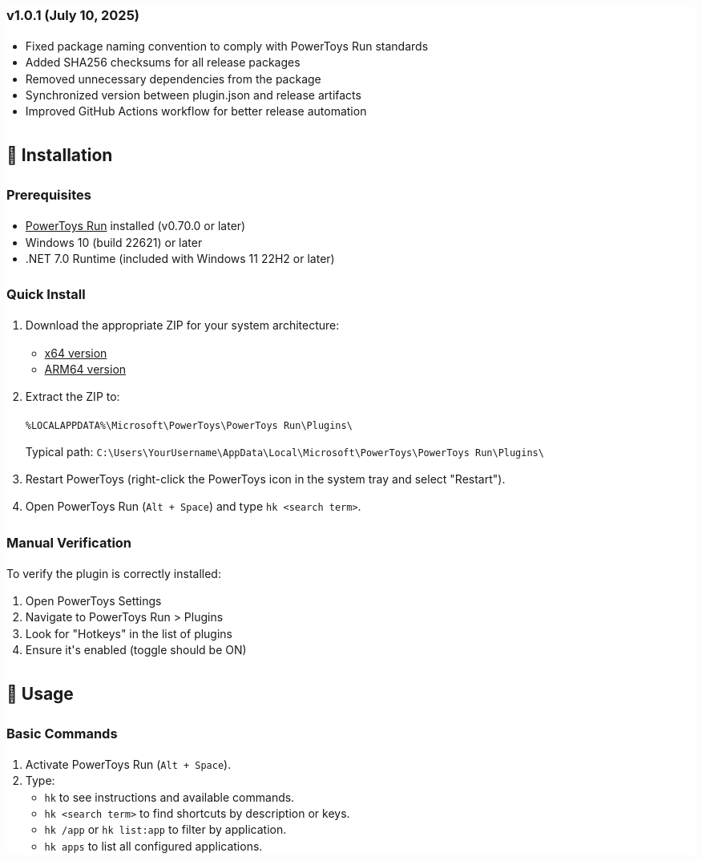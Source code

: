 ### v1.0.1 (July 10, 2025)
- Fixed package naming convention to comply with PowerToys Run standards
- Added SHA256 checksums for all release packages
- Removed unnecessary dependencies from the package
- Synchronized version between plugin.json and release artifacts
- Improved GitHub Actions workflow for better release automation

## 🚀 Installation

### Prerequisites

- [PowerToys Run](https://github.com/microsoft/PowerToys/releases) installed (v0.70.0 or later)
- Windows 10 (build 22621) or later
- .NET 7.0 Runtime (included with Windows 11 22H2 or later)

### Quick Install

1. Download the appropriate ZIP for your system architecture:
   - [x64 version](https://github.com/ruslanlap/PowerToysRun-Hotkeys/releases/download/v1.1.0/Hotkeys-1.1.0-x64.zip)
   - [ARM64 version](https://github.com/ruslanlap/PowerToysRun-Hotkeys/releases/download/v1.1.0/Hotkeys-1.1.0-arm64.zip)

2. Extract the ZIP to:
   ```
   %LOCALAPPDATA%\Microsoft\PowerToys\PowerToys Run\Plugins\
   ```
   
   Typical path: `C:\Users\YourUsername\AppData\Local\Microsoft\PowerToys\PowerToys Run\Plugins\`

3. Restart PowerToys (right-click the PowerToys icon in the system tray and select "Restart").

4. Open PowerToys Run (`Alt + Space`) and type `hk <search term>`.

### Manual Verification

To verify the plugin is correctly installed:

1. Open PowerToys Settings
2. Navigate to PowerToys Run > Plugins
3. Look for "Hotkeys" in the list of plugins
4. Ensure it's enabled (toggle should be ON)

## 🔧 Usage

### Basic Commands

1. Activate PowerToys Run (`Alt + Space`).
2. Type:
   - `hk` to see instructions and available commands.
   - `hk <search term>` to find shortcuts by description or keys.
   - `hk /app` or `hk list:app` to filter by application.
   - `hk apps` to list all configured applications.
